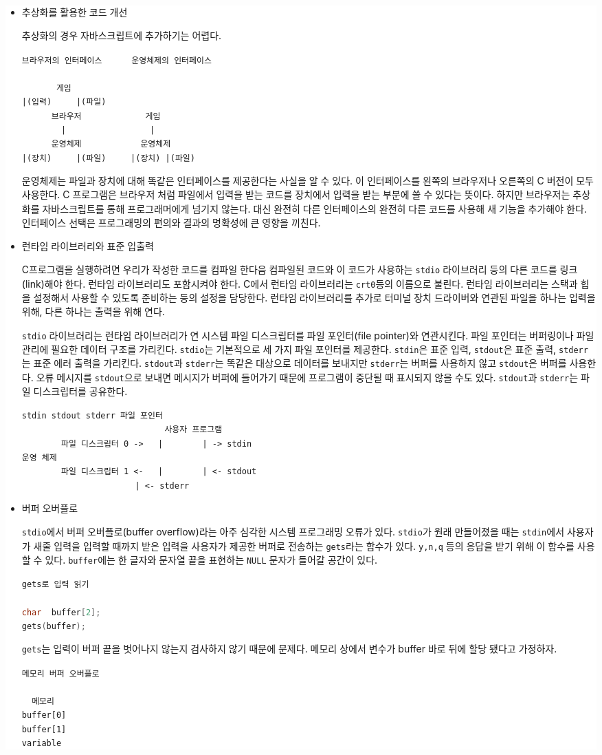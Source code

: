 * 추상화를 활용한 코드 개선

  추상화의 경우 자바스크립트에 추가하기는 어렵다.

  ```
  브라우저의 인터페이스      운영체제의 인터페이스
  
         게임
  |(입력)     |(파일)
        브라우저             게임
          |                 |
        운영체제            운영체제
  |(장치)     |(파일)     |(장치) |(파일)
  ```

  운영체제는 파일과 장치에 대해 똑같은 인터페이스를 제공한다는 사실을 알 수 있다. 이 인터페이스를 왼쪽의 브라우저나 오른쪽의 C 버전이 모두 사용한다. C 프로그램은 브라우저 처럼 파일에서 입력을 받는 코드를 장치에서 입력을 받는 부분에 쓸 수 있다는 뜻이다. 하지만 브라우저는 추상화를 자바스크립트를 통해 프로그래머에게 넘기지 않는다. 대신 완전히 다른 인터페이스의 완전히 다른 코드를 사용해 새 기능을 추가해야 한다. 인터페이스 선택은 프로그래밍의 편의와 결과의 명확성에 큰 영향을 끼친다.

* 런타임 라이브러리와 표준 입출력

  C프로그램을 실행하려면 우리가 작성한 코드를 컴파일 한다음 컴파일된 코드와 이 코드가 사용하는 `stdio` 라이브러리 등의 다른 코드를 링크(link)해야 한다. 런타임 라이브러리도 포함시켜야 한다. C에서 런타임 라이브러리는 `crt0`등의 이름으로 불린다. 런타임 라이브러리는 스택과 힙을 설정해서 사용할 수 있도록 준비하는 등의 설정을 담당한다. 런타임 라이브러리를 추가로 터미널 장치 드라이버와 연관된 파일을 하나는 입력을 위해, 다른 하나는 출력을 위해 연다.

  `stdio` 라이브러리는 런타임 라이브러리가 연 시스템 파일 디스크립터를 파일 포인터(file pointer)와 연관시킨다. 파일 포인터는 버퍼링이나 파일 관리에 필요한 데이터 구조를 가리킨다. `stdio`는 기본적으로 세 가지 파일 포인터를 제공한다. `stdin`은 표준 입력, `stdout`은 표준 출력, `stderr`는 표준 에러 출력을 가리킨다. `stdout`과 `stderr`는 똑같은 대상으로 데이터를 보내지만 `stderr`는 버퍼를 사용하지 않고 `stdout`은 버퍼를 사용한다. 오류 메시지를 `stdout`으로 보내면 메시지가 버퍼에 들어가기 때문에 프로그램이 중단될 때 표시되지 않을 수도 있다. `stdout`과 `stderr`는 파일 디스크립터를 공유한다.

  ```
  stdin stdout stderr 파일 포인터
                               사용자 프로그램
          파일 디스크립터 0 ->   |        | -> stdin
  운영 체제                     
          파일 디스크립터 1 <-   |        | <- stdout
                         | <- stderr
  ```

* 버퍼 오버플로

  `stdio`에서 버퍼 오버플로(buffer overflow)라는 아주 심각한 시스템 프로그래밍 오류가 있다. `stdio`가 원래 만들어졌을 때는 `stdin`에서 사용자가 새줄 입력을 입력할 때까지 받은 입력을 사용자가 제공한 버퍼로 전송하는 `gets`라는 함수가 있다. `y,n,q` 등의 응답을 받기 위해 이 함수를 사용할 수 있다. `buffer`에는 한 글자와 문자열 끝을 표현하는 `NULL` 문자가 들어갈 공간이 있다.
  
  ```c
  gets로 입력 읽기
  
  char  buffer[2];
  gets(buffer);
  ```
  
  `gets`는 입력이 버퍼 끝을 벗어나지 않는지 검사하지 않기 때문에 문제다. 메모리 상에서 변수가 buffer 바로 뒤에 할당 됐다고 가정하자.
  
  ```
  메모리 버퍼 오버플로
  
    메모리
  buffer[0]
  buffer[1]
  variable
  ```
  